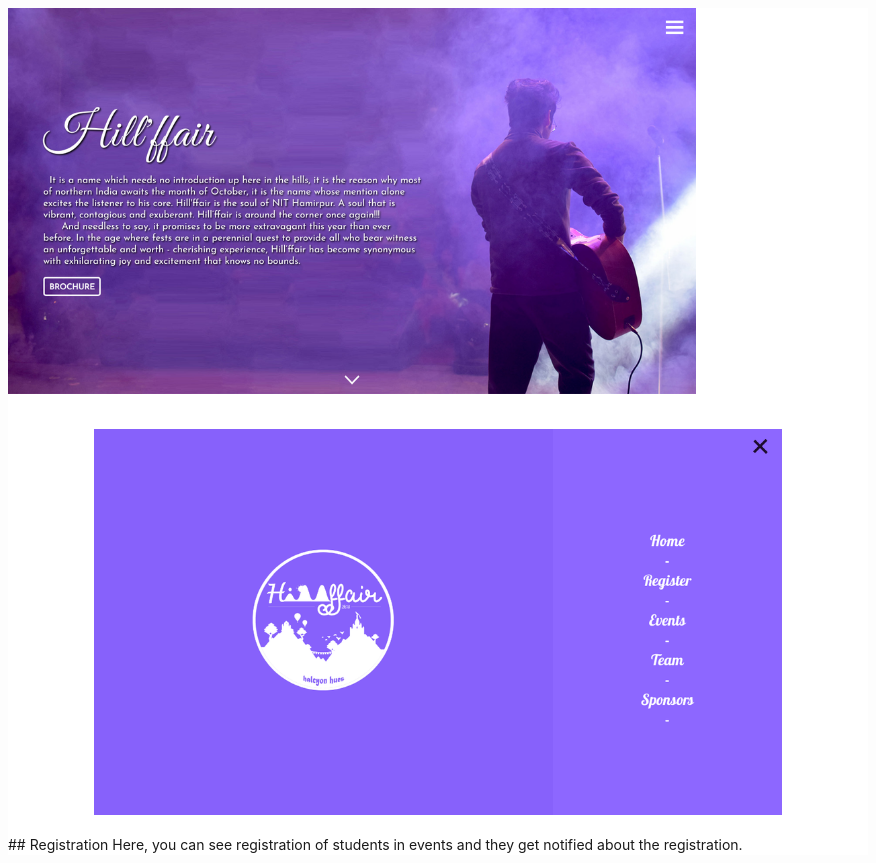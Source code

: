 <img  src="Images/hi2.png" width="80%">
</p>

##
<p align="center">
<img  src="Images/hi3.png" width="80%">
</p>
## Registration
Here, you can see registration of students in events and they get notified about the registration.
<p align="center">